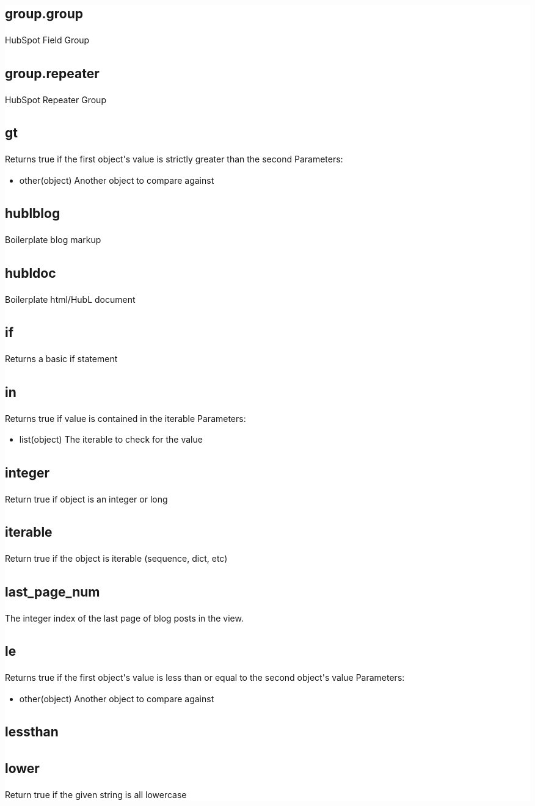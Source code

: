 ## group.group
HubSpot Field Group

## group.repeater
HubSpot Repeater Group

## gt
Returns true if the first object's value is strictly greater than the second
Parameters:
- other(object) Another object to compare against

## hublblog
Boilerplate blog markup

## hubldoc
Boilerplate html/HubL document

## if
Returns a basic if statement

## in
Returns true if value is contained in the iterable
Parameters:
- list(object) The iterable to check for the value

## integer
Return true if object is an integer or long

## iterable
Return true if the object is iterable (sequence, dict, etc)

## last_page_num
The integer index of the last page of blog posts in the view.

## le
Returns true if the first object's value is less than or equal to the second object's value
Parameters:
- other(object) Another object to compare against

## lessthan


## lower
Return true if the given string is all lowercase

